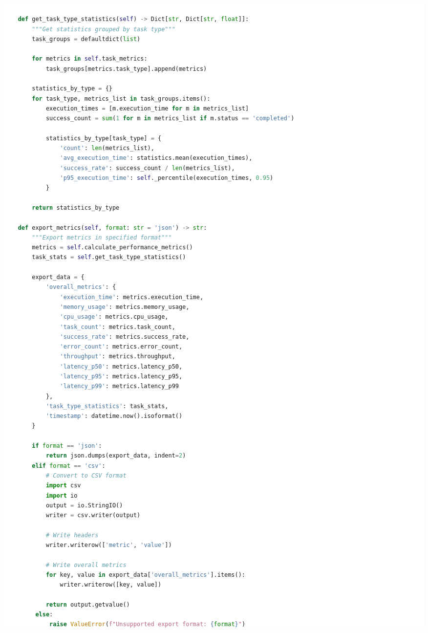 ```python
    
    def get_task_type_statistics(self) -> Dict[str, Dict[str, float]]:
        """Get statistics grouped by task type"""
        task_groups = defaultdict(list)
        
        for metrics in self.task_metrics:
            task_groups[metrics.task_type].append(metrics)
        
        statistics_by_type = {}
        for task_type, metrics_list in task_groups.items():
            execution_times = [m.execution_time for m in metrics_list]
            success_count = sum(1 for m in metrics_list if m.status == 'completed')
            
            statistics_by_type[task_type] = {
                'count': len(metrics_list),
                'avg_execution_time': statistics.mean(execution_times),
                'success_rate': success_count / len(metrics_list),
                'p95_execution_time': self._percentile(execution_times, 0.95)
            }
        
        return statistics_by_type
    
    def export_metrics(self, format: str = 'json') -> str:
        """Export metrics in specified format"""
        metrics = self.calculate_performance_metrics()
        task_stats = self.get_task_type_statistics()
        
        export_data = {
            'overall_metrics': {
                'execution_time': metrics.execution_time,
                'memory_usage': metrics.memory_usage,
                'cpu_usage': metrics.cpu_usage,
                'task_count': metrics.task_count,
                'success_rate': metrics.success_rate,
                'error_count': metrics.error_count,
                'throughput': metrics.throughput,
                'latency_p50': metrics.latency_p50,
                'latency_p95': metrics.latency_p95,
                'latency_p99': metrics.latency_p99
            },
            'task_type_statistics': task_stats,
            'timestamp': datetime.now().isoformat()
        }
        
        if format == 'json':
            return json.dumps(export_data, indent=2)
        elif format == 'csv':
            # Convert to CSV format
            import csv
            import io
            output = io.StringIO()
            writer = csv.writer(output)
            
            # Write headers
            writer.writerow(['metric', 'value'])
            
            # Write overall metrics
            for key, value in export_data['overall_metrics'].items():
                writer.writerow([key, value])
            
            return output.getvalue()
         else:
             raise ValueError(f"Unsupported export format: {format}")
```